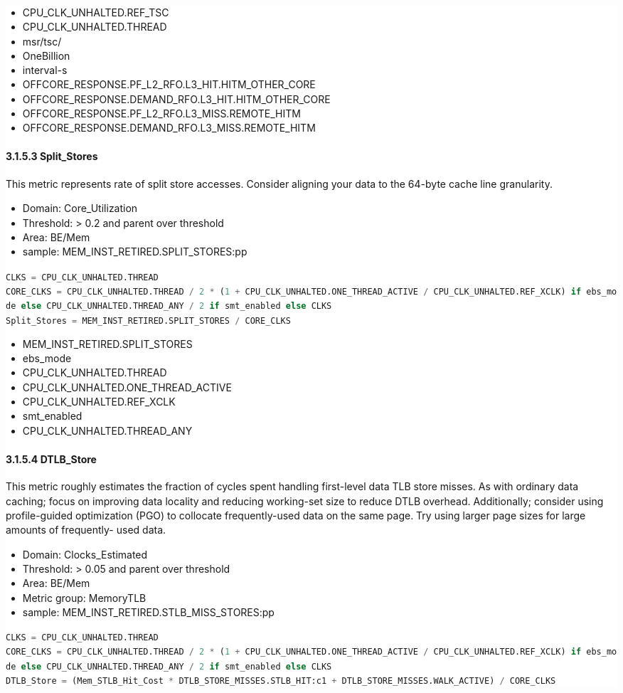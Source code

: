 - CPU_CLK_UNHALTED.REF_TSC
- CPU_CLK_UNHALTED.THREAD
- msr/tsc/
- OneBillion
- interval-s
- OFFCORE_RESPONSE.PF_L2_RFO.L3_HIT.HITM_OTHER_CORE
- OFFCORE_RESPONSE.DEMAND_RFO.L3_HIT.HITM_OTHER_CORE
- OFFCORE_RESPONSE.PF_L2_RFO.L3_MISS.REMOTE_HITM
- OFFCORE_RESPONSE.DEMAND_RFO.L3_MISS.REMOTE_HITM

#### 3.1.5.3 <a id="split_stores">Split_Stores</a>

This metric represents rate of split store accesses. Consider aligning your data to the 64-byte cache line granularity.

- Domain: Core_Utilization
- Threshold:  > 0.2 and parent over threshold
- Area: BE/Mem
- sample: MEM_INST_RETIRED.SPLIT_STORES:pp

```python
CLKS = CPU_CLK_UNHALTED.THREAD
CORE_CLKS = CPU_CLK_UNHALTED.THREAD / 2 * (1 + CPU_CLK_UNHALTED.ONE_THREAD_ACTIVE / CPU_CLK_UNHALTED.REF_XCLK) if ebs_mode else CPU_CLK_UNHALTED.THREAD_ANY / 2 if smt_enabled else CLKS
Split_Stores = MEM_INST_RETIRED.SPLIT_STORES / CORE_CLKS
```

- MEM_INST_RETIRED.SPLIT_STORES
- ebs_mode
- CPU_CLK_UNHALTED.THREAD
- CPU_CLK_UNHALTED.ONE_THREAD_ACTIVE
- CPU_CLK_UNHALTED.REF_XCLK
- smt_enabled
- CPU_CLK_UNHALTED.THREAD_ANY

#### 3.1.5.4 <a id="dtlb_store">DTLB_Store</a>

This metric roughly estimates the fraction of cycles spent handling first-level data TLB store misses. As with ordinary data caching; focus on improving data locality and reducing working-set size to reduce DTLB overhead. Additionally; consider using profile-guided optimization (PGO) to collocate frequently-used data on the same page. Try using larger page sizes for large amounts of frequently- used data.

- Domain: Clocks_Estimated
- Threshold:  > 0.05 and parent over threshold
- Area: BE/Mem
- Metric group: MemoryTLB
- sample: MEM_INST_RETIRED.STLB_MISS_STORES:pp

```python
CLKS = CPU_CLK_UNHALTED.THREAD
CORE_CLKS = CPU_CLK_UNHALTED.THREAD / 2 * (1 + CPU_CLK_UNHALTED.ONE_THREAD_ACTIVE / CPU_CLK_UNHALTED.REF_XCLK) if ebs_mode else CPU_CLK_UNHALTED.THREAD_ANY / 2 if smt_enabled else CLKS
DTLB_Store = (Mem_STLB_Hit_Cost * DTLB_STORE_MISSES.STLB_HIT:c1 + DTLB_STORE_MISSES.WALK_ACTIVE) / CORE_CLKS
```
